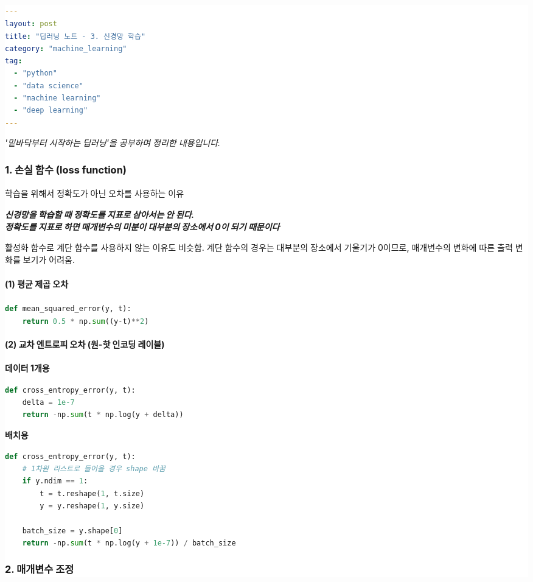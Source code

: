 ```yaml
---
layout: post
title: "딥러닝 노트 - 3. 신경망 학습"
category: "machine_learning"
tag:
  - "python"
  - "data science"
  - "machine learning"
  - "deep learning"
---
```

_'밑바닥부터 시작하는 딥러닝'을 공부하며 정리한 내용입니다._




### **1. 손실 함수 (loss function)**

학습을 위해서 정확도가 아닌 오차를 사용하는 이유  

 **_신경망을 학습할 때 정확도를 지표로 삼아서는 안 된다.  
 정확도를 지표로 하면 매개변수의 미분이 대부분의 장소에서 0이 되기 때문이다_**

활성화 함수로 계단 함수를 사용하지 않는 이유도 비슷함. 계단 함수의 경우는 대부분의 장소에서 기울기가 0이므로, 매개변수의 변화에 따른 출력 변화를 보기가 어려움.

#### (1) 평균 제곱 오차

```python
def mean_squared_error(y, t):
    return 0.5 * np.sum((y-t)**2)
```

#### (2) 교차 엔트로피 오차 (원-핫 인코딩 레이블)

**데이터 1개용**

```python
def cross_entropy_error(y, t):
    delta = 1e-7
    return -np.sum(t * np.log(y + delta))
```

**배치용**

```python
def cross_entropy_error(y, t):
    # 1차원 리스트로 들어올 경우 shape 바꿈
    if y.ndim == 1:
        t = t.reshape(1, t.size)
        y = y.reshape(1, y.size)

    batch_size = y.shape[0]
    return -np.sum(t * np.log(y + 1e-7)) / batch_size
```


### **2. 매개변수 조정**
